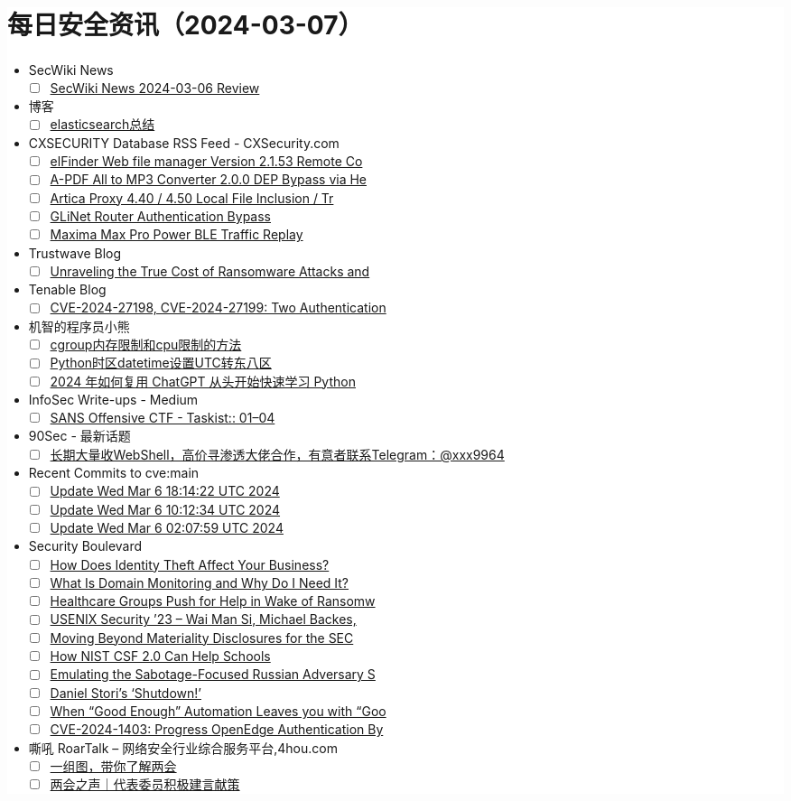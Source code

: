 # 每日安全资讯（2024-03-07）

- SecWiki News
  - [ ] [SecWiki News 2024-03-06 Review](http://www.sec-wiki.com/?2024-03-06)
- 博客
  - [ ] [elasticsearch总结](https://dyrnq.com/es/)
- CXSECURITY Database RSS Feed - CXSecurity.com
  - [ ] [elFinder Web file manager Version 2.1.53 Remote Co](https://cxsecurity.com/issue/WLB-2024030012)
  - [ ] [A-PDF All to MP3 Converter 2.0.0 DEP Bypass via He](https://cxsecurity.com/issue/WLB-2024030011)
  - [ ] [Artica Proxy 4.40 / 4.50 Local File Inclusion / Tr](https://cxsecurity.com/issue/WLB-2024030010)
  - [ ] [GLiNet Router Authentication Bypass](https://cxsecurity.com/issue/WLB-2024030009)
  - [ ] [Maxima Max Pro Power BLE Traffic Replay](https://cxsecurity.com/issue/WLB-2024030008)
- Trustwave Blog
  - [ ] [Unraveling the True Cost of Ransomware Attacks and](https://www.trustwave.com/en-us/resources/blogs/trustwave-blog/unraveling-the-true-cost-of-ransomware-attacks-and-essential-strategies-for-mitigation/)
- Tenable Blog
  - [ ] [CVE-2024-27198, CVE-2024-27199: Two Authentication](https://www.tenable.com/blog/cve-2024-27198-cve-2024-27199-two-authentication-bypass-vulnerabilities-in-jetbrains-teamcity)
- 机智的程序员小熊
  - [ ] [cgroup内存限制和cpu限制的方法](https://coding3min.com/2441.html)
  - [ ] [Python时区datetime设置UTC转东八区](https://coding3min.com/2438.html)
  - [ ] [2024 年如何复用 ChatGPT 从头开始​​快速学习 Python](https://coding3min.com/2431.html)
- InfoSec Write-ups - Medium
  - [ ] [SANS Offensive CTF - Taskist:: 01–04](https://infosecwriteups.com/sans-offensive-ctf-taskist-01-04-56452aa43905?source=rss----7b722bfd1b8d---4)
- 90Sec - 最新话题
  - [ ] [长期大量收WebShell，高价寻渗透大佬合作，有意者联系Telegram：@xxx9964](https://forum.90sec.com/t/topic/2403)
- Recent Commits to cve:main
  - [ ] [Update Wed Mar  6 18:14:22 UTC 2024](https://github.com/trickest/cve/commit/d0f0f564a52d8d48b8a4d7eb184556e7e99dd2ff)
  - [ ] [Update Wed Mar  6 10:12:34 UTC 2024](https://github.com/trickest/cve/commit/21277b7e9c46181a7b9dda1c0d7baac6942b2fb4)
  - [ ] [Update Wed Mar  6 02:07:59 UTC 2024](https://github.com/trickest/cve/commit/83148f128abaf29a2bd611b953b42d40490ecdcd)
- Security Boulevard
  - [ ] [How Does Identity Theft Affect Your Business?](https://securityboulevard.com/2024/03/how-does-identity-theft-affect-your-business/)
  - [ ] [What Is Domain Monitoring and Why Do I Need It?](https://securityboulevard.com/2024/03/what-is-domain-monitoring-and-why-do-i-need-it/)
  - [ ] [Healthcare Groups Push for Help in Wake of Ransomw](https://securityboulevard.com/2024/03/healthcare-groups-push-for-help-in-wake-of-ransomware-attack-on-change/)
  - [ ] [USENIX Security ’23 – Wai Man Si, Michael Backes, ](https://securityboulevard.com/2024/03/usenix-security-23-wai-man-si-michael-backes-and-yang-zhang-ahmed-salem-two-in-one-a-model-hijacking-attack-against-text-generation-models/)
  - [ ] [Moving Beyond Materiality Disclosures for the SEC ](https://securityboulevard.com/2024/03/moving-beyond-materiality-disclosures-for-the-sec-cyber-rules/)
  - [ ] [How NIST CSF 2.0 Can Help Schools](https://securityboulevard.com/2024/03/how-nist-csf-2-0-can-help-schools/)
  - [ ] [Emulating the Sabotage-Focused Russian Adversary S](https://securityboulevard.com/2024/03/emulating-the-sabotage-focused-russian-adversary-sandworm/)
  - [ ] [Daniel Stori’s ‘Shutdown!’](https://securityboulevard.com/2024/03/daniel-storis-shutdown/)
  - [ ] [When “Good Enough” Automation Leaves you with “Goo](https://securityboulevard.com/2024/03/when-good-enough-automation-leaves-you-with-good-luck-with-that/)
  - [ ] [CVE-2024-1403: Progress OpenEdge Authentication By](https://securityboulevard.com/2024/03/cve-2024-1403-progress-openedge-authentication-bypass-deep-dive/)
- 嘶吼 RoarTalk – 网络安全行业综合服务平台,4hou.com
  - [ ] [一组图，带你了解两会](https://www.4hou.com/posts/7yQB)
  - [ ] [两会之声｜代表委员积极建言献策](https://www.4hou.com/posts/4vNJ)